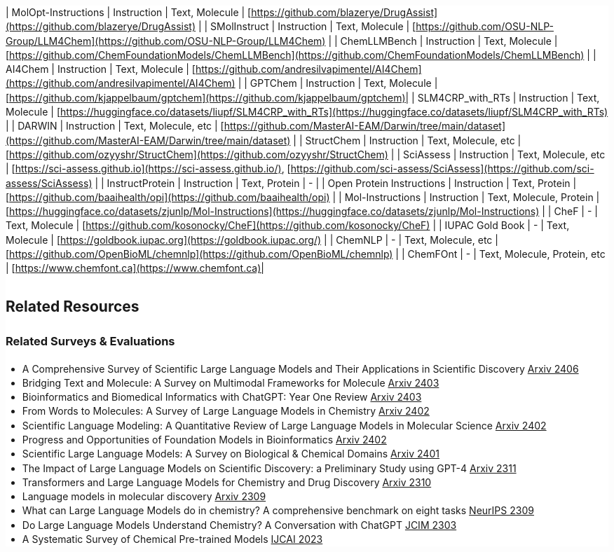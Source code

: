 | MolOpt-Instructions  | Instruction       | Text, Molecule          | [https://github.com/blazerye/DrugAssist](https://github.com/blazerye/DrugAssist) |
| SMolInstruct         | Instruction       | Text, Molecule          | [https://github.com/OSU-NLP-Group/LLM4Chem](https://github.com/OSU-NLP-Group/LLM4Chem) |
| ChemLLMBench         | Instruction       | Text, Molecule          | [https://github.com/ChemFoundationModels/ChemLLMBench](https://github.com/ChemFoundationModels/ChemLLMBench) |
| AI4Chem              | Instruction       | Text, Molecule          | [https://github.com/andresilvapimentel/AI4Chem](https://github.com/andresilvapimentel/AI4Chem) |
| GPTChem              | Instruction       | Text, Molecule          | [https://github.com/kjappelbaum/gptchem](https://github.com/kjappelbaum/gptchem)|
| SLM4CRP_with_RTs     | Instruction       | Text, Molecule          | [https://huggingface.co/datasets/liupf/SLM4CRP_with_RTs](https://huggingface.co/datasets/liupf/SLM4CRP_with_RTs) |
| DARWIN               | Instruction       | Text, Molecule, etc     | [https://github.com/MasterAI-EAM/Darwin/tree/main/dataset](https://github.com/MasterAI-EAM/Darwin/tree/main/dataset) |
| StructChem           | Instruction       | Text, Molecule, etc     | [https://github.com/ozyyshr/StructChem](https://github.com/ozyyshr/StructChem) |
| SciAssess            | Instruction       | Text, Molecule, etc     | [https://sci-assess.github.io](https://sci-assess.github.io/), [https://github.com/sci-assess/SciAssess](https://github.com/sci-assess/SciAssess) |
| InstructProtein      | Instruction       | Text, Protein           | - |
| Open Protein Instructions | Instruction | Text, Protein          | [https://github.com/baaihealth/opi](https://github.com/baaihealth/opi) |
| Mol-Instructions     | Instruction       | Text, Molecule, Protein | [https://huggingface.co/datasets/zjunlp/Mol-Instructions](https://huggingface.co/datasets/zjunlp/Mol-Instructions) |
| CheF                 | -                 | Text, Molecule          | [https://github.com/kosonocky/CheF](https://github.com/kosonocky/CheF) |
| IUPAC Gold Book      | -                 | Text, Molecule          | [https://goldbook.iupac.org](https://goldbook.iupac.org/) |
| ChemNLP              | -                 | Text, Molecule, etc     | [https://github.com/OpenBioML/chemnlp](https://github.com/OpenBioML/chemnlp) |
| ChemFOnt             | -                 | Text, Molecule, Protein, etc | [https://www.chemfont.ca](https://www.chemfont.ca)|



## Related Resources
### Related Surveys & Evaluations
* A Comprehensive Survey of Scientific Large Language Models and Their Applications in Scientific Discovery [Arxiv 2406](https://arxiv.org/pdf/2406.10833)
* Bridging Text and Molecule: A Survey on Multimodal Frameworks for Molecule [Arxiv 2403](https://arxiv.org/abs/2403.13830)
* Bioinformatics and Biomedical Informatics with ChatGPT: Year One Review [Arxiv 2403](https://arxiv.org/abs/2403.15274)
* From Words to Molecules: A Survey of Large Language Models in Chemistry [Arxiv 2402](https://arxiv.org/abs/2402.01439)
* Scientific Language Modeling: A Quantitative Review of Large Language Models in Molecular Science [Arxiv 2402](https://arxiv.org/abs/2402.04119)
* Progress and Opportunities of Foundation Models in Bioinformatics [Arxiv 2402](https://arxiv.org/abs/2402.04286)
* Scientific Large Language Models: A Survey on Biological & Chemical Domains [Arxiv 2401](https://arxiv.org/abs/2401.14656)
* The Impact of Large Language Models on Scientific Discovery: a Preliminary Study using GPT-4 [Arxiv 2311](https://arxiv.org/abs/2311.07361)
* Transformers and Large Language Models for Chemistry and Drug Discovery [Arxiv 2310](https://arxiv.org/abs/2310.06083)
* Language models in molecular discovery [Arxiv 2309](https://arxiv.org/abs/2309.16235)
* What can Large Language Models do in chemistry? A comprehensive benchmark on eight tasks [NeurIPS 2309](https://openreview.net/pdf?id=1ngbR3SZHW)
* Do Large Language Models Understand Chemistry? A Conversation with ChatGPT [JCIM 2303](https://pubs.acs.org/doi/10.1021/acs.jcim.3c00285)
* A Systematic Survey of Chemical Pre-trained Models [IJCAI 2023](https://www.ijcai.org/proceedings/2023/0760.pdf)
